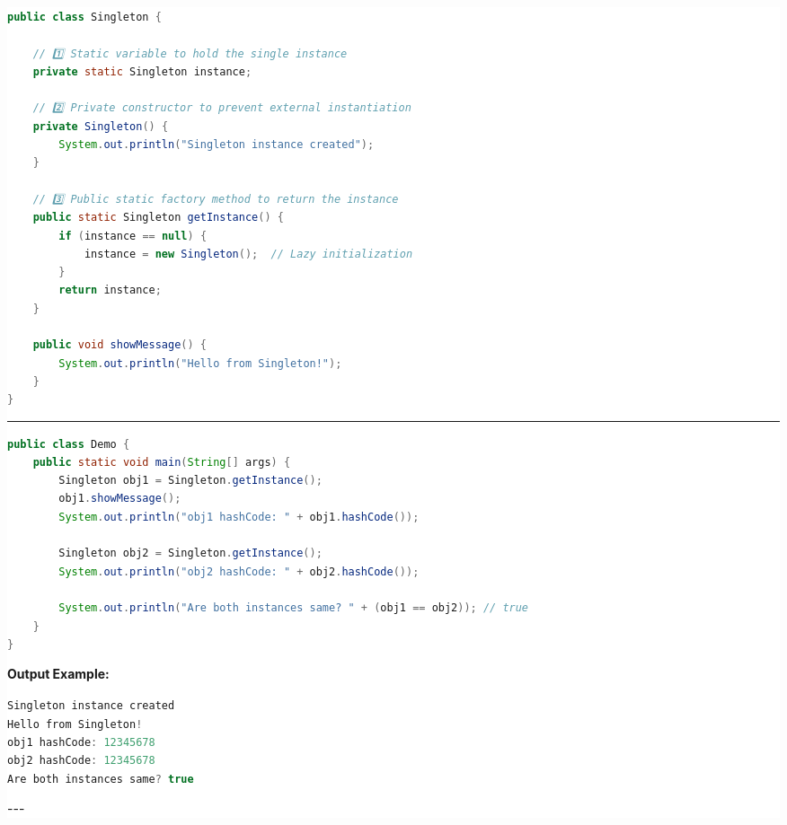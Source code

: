 
```java
public class Singleton {

    // 1️⃣ Static variable to hold the single instance
    private static Singleton instance;

    // 2️⃣ Private constructor to prevent external instantiation
    private Singleton() {
        System.out.println("Singleton instance created");
    }

    // 3️⃣ Public static factory method to return the instance
    public static Singleton getInstance() {
        if (instance == null) {
            instance = new Singleton();  // Lazy initialization
        }
        return instance;
    }

    public void showMessage() {
        System.out.println("Hello from Singleton!");
    }
}
```

---

```java
public class Demo {
    public static void main(String[] args) {
        Singleton obj1 = Singleton.getInstance();
        obj1.showMessage();
        System.out.println("obj1 hashCode: " + obj1.hashCode());

        Singleton obj2 = Singleton.getInstance();
        System.out.println("obj2 hashCode: " + obj2.hashCode());

        System.out.println("Are both instances same? " + (obj1 == obj2)); // true
    }
}
```

**Output Example:**

```java
Singleton instance created
Hello from Singleton!
obj1 hashCode: 12345678
obj2 hashCode: 12345678
Are both instances same? true
```

--- 
